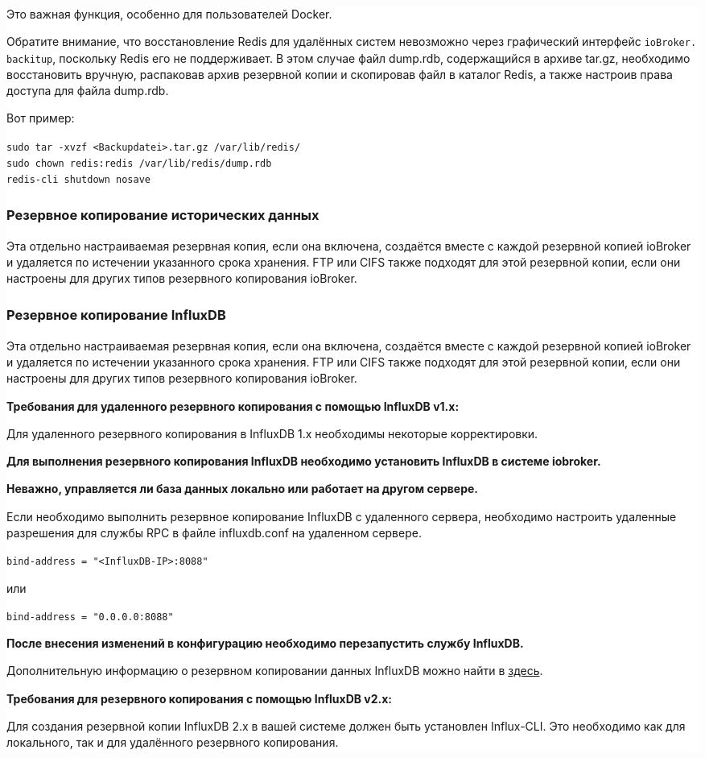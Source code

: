 Это важная функция, особенно для пользователей Docker.

Обратите внимание, что восстановление Redis для удалённых систем невозможно через графический интерфейс `ioBroker.backitup`, поскольку Redis его не поддерживает.
В этом случае файл dump.rdb, содержащийся в архиве tar.gz, необходимо восстановить вручную, распаковав архив резервной копии и скопировав файл в каталог Redis, а также настроив права доступа для файла dump.rdb.

Вот пример:

```
sudo tar -xvzf <Backupdatei>.tar.gz /var/lib/redis/
sudo chown redis:redis /var/lib/redis/dump.rdb
redis-cli shutdown nosave
```

### Резервное копирование исторических данных
Эта отдельно настраиваемая резервная копия, если она включена, создаётся вместе с каждой резервной копией ioBroker и удаляется по истечении указанного срока хранения. FTP или CIFS также подходят для этой резервной копии, если они настроены для других типов резервного копирования ioBroker.

### Резервное копирование InfluxDB
Эта отдельно настраиваемая резервная копия, если она включена, создаётся вместе с каждой резервной копией ioBroker и удаляется по истечении указанного срока хранения. FTP или CIFS также подходят для этой резервной копии, если они настроены для других типов резервного копирования ioBroker.

**Требования для удаленного резервного копирования с помощью InfluxDB v1.x:**

Для удаленного резервного копирования в InfluxDB 1.x необходимы некоторые корректировки.

**Для выполнения резервного копирования InfluxDB необходимо установить InfluxDB в системе iobroker.**

**Неважно, управляется ли база данных локально или работает на другом сервере.**

Если необходимо выполнить резервное копирование InfluxDB с удаленного сервера, необходимо настроить удаленные разрешения для службы RPC в файле influxdb.conf на удаленном сервере.

```
bind-address = "<InfluxDB-IP>:8088"
```

или

```
bind-address = "0.0.0.0:8088"
```

**После внесения изменений в конфигурацию необходимо перезапустить службу InfluxDB.**

Дополнительную информацию о резервном копировании данных InfluxDB можно найти в [здесь](https://docs.influxdata.com/influxdb/v1.8/administration/backup_and_restore/#online-backup-and-restore-for-influxdb-oss).

**Требования для резервного копирования с помощью InfluxDB v2.x:**

Для создания резервной копии InfluxDB 2.x в вашей системе должен быть установлен Influx-CLI.
Это необходимо как для локального, так и для удалённого резервного копирования.
